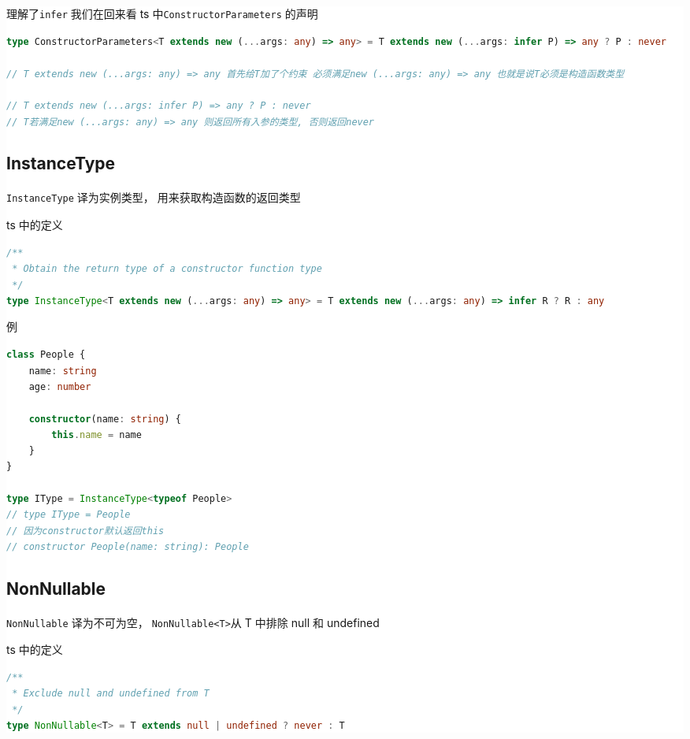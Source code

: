 理解了`infer` 我们在回来看 ts 中`ConstructorParameters` 的声明

```ts
type ConstructorParameters<T extends new (...args: any) => any> = T extends new (...args: infer P) => any ? P : never

// T extends new (...args: any) => any 首先给T加了个约束 必须满足new (...args: any) => any 也就是说T必须是构造函数类型

// T extends new (...args: infer P) => any ? P : never
// T若满足new (...args: any) => any 则返回所有入参的类型, 否则返回never
```

## InstanceType

`InstanceType` 译为实例类型， 用来获取构造函数的返回类型

ts 中的定义

```ts
/**
 * Obtain the return type of a constructor function type
 */
type InstanceType<T extends new (...args: any) => any> = T extends new (...args: any) => infer R ? R : any
```

例

```ts
class People {
	name: string
	age: number

	constructor(name: string) {
		this.name = name
	}
}

type IType = InstanceType<typeof People>
// type IType = People
// 因为constructor默认返回this
// constructor People(name: string): People
```

## NonNullable

`NonNullable` 译为不可为空， `NonNullable<T>`从 T 中排除 null 和 undefined

ts 中的定义

```ts
/**
 * Exclude null and undefined from T
 */
type NonNullable<T> = T extends null | undefined ? never : T
```
